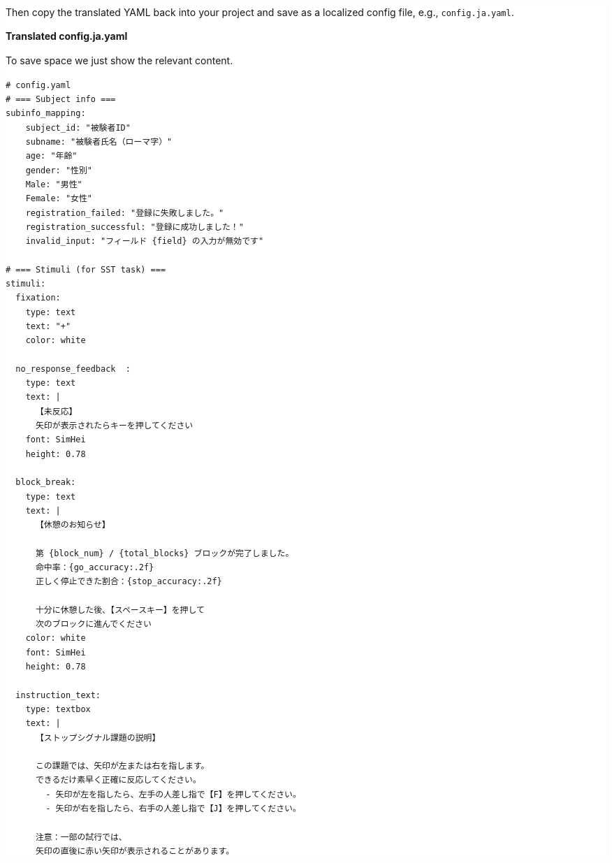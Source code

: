 ```{yaml}

```
Then copy the translated YAML back into your project and save as a localized config file, e.g., `config.ja.yaml`.

**Translated config.ja.yaml** 

To save space we just show the relevant content.
```{yaml}
# config.yaml
# === Subject info ===
subinfo_mapping:
    subject_id: "被験者ID"
    subname: "被験者氏名（ローマ字）"
    age: "年齢"
    gender: "性別"
    Male: "男性"
    Female: "女性"
    registration_failed: "登録に失敗しました。"
    registration_successful: "登録に成功しました！"
    invalid_input: "フィールド {field} の入力が無効です"

# === Stimuli (for SST task) ===
stimuli:
  fixation:
    type: text
    text: "+"
    color: white

  no_response_feedback  :
    type: text
    text: |
      【未反応】
      矢印が表示されたらキーを押してください
    font: SimHei
    height: 0.78

  block_break:
    type: text
    text: |
      【休憩のお知らせ】

      第 {block_num} / {total_blocks} ブロックが完了しました。
      命中率：{go_accuracy:.2f}
      正しく停止できた割合：{stop_accuracy:.2f}

      十分に休憩した後、【スペースキー】を押して
      次のブロックに進んでください
    color: white
    font: SimHei
    height: 0.78

  instruction_text:
    type: textbox
    text: |
      【ストップシグナル課題の説明】

      この課題では、矢印が左または右を指します。
      できるだけ素早く正確に反応してください。
        - 矢印が左を指したら、左手の人差し指で【F】を押してください。
        - 矢印が右を指したら、右手の人差し指で【J】を押してください。

      注意：一部の試行では、
      矢印の直後に赤い矢印が表示されることがあります。
```